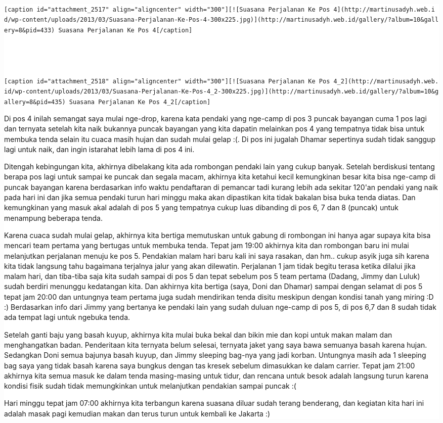 
    

    [caption id="attachment_2517" align="aligncenter" width="300"][![Suasana Perjalanan Ke Pos 4](http://martinusadyh.web.id/wp-content/uploads/2013/03/Suasana-Perjalanan-Ke-Pos-4-300x225.jpg)](http://martinusadyh.web.id/gallery/?album=10&gallery=8&pid=433) Suasana Perjalanan Ke Pos 4[/caption]
    

    

    [caption id="attachment_2518" align="aligncenter" width="300"][![Suasana Perjalanan Ke Pos 4_2](http://martinusadyh.web.id/wp-content/uploads/2013/03/Suasana-Perjalanan-Ke-Pos-4_2-300x225.jpg)](http://martinusadyh.web.id/gallery/?album=10&gallery=8&pid=435) Suasana Perjalanan Ke Pos 4_2[/caption]
    




Di pos 4 inilah semangat saya mulai nge-drop, karena kata pendaki yang nge-camp di pos 3 puncak bayangan cuma 1 pos lagi dan ternyata setelah kita naik bukannya puncak bayangan yang kita dapatin melainkan pos 4 yang tempatnya tidak bisa untuk membuka tenda selain itu cuaca masih hujan dan sudah mulai gelap :(. Di pos ini jugalah Dhamar sepertinya sudah tidak sanggup lagi untuk naik, dan ingin istarahat lebih lama di pos 4 ini. 

Ditengah kebingungan kita, akhirnya dibelakang kita ada rombongan pendaki lain yang cukup banyak. Setelah berdiskusi tentang berapa pos lagi untuk sampai ke puncak dan segala macam, akhirnya kita ketahui kecil kemungkinan besar kita bisa nge-camp di puncak bayangan karena berdasarkan info waktu pendaftaran di pemancar tadi kurang lebih ada sekitar 120'an pendaki yang naik pada hari ini dan jika semua pendaki turun hari minggu maka akan dipastikan kita tidak bakalan bisa buka tenda diatas. Dan kemungkinan yang masuk akal adalah di pos 5 yang tempatnya cukup luas dibanding di pos 6, 7 dan 8 (puncak) untuk menampung beberapa tenda.

Karena cuaca sudah mulai gelap, akhirnya kita bertiga memutuskan untuk gabung di rombongan ini hanya agar supaya kita bisa mencari team pertama yang bertugas untuk membuka tenda. Tepat jam 19:00 akhirnya kita dan rombongan baru ini mulai melanjutkan perjalanan menuju ke pos 5. Pendakian malam hari baru kali ini saya rasakan, dan hm.. cukup asyik juga sih karena kita tidak langsung tahu bagaimana terjalnya jalur yang akan dilewatin. Perjalanan 1 jam tidak begitu terasa ketika dilalui jika malam hari, dan tiba-tiba saja kita sudah sampai di pos 5 dan tepat sebelum pos 5 team pertama (Dadang, Jimmy dan Luluk) sudah berdiri menunggu kedatangan kita. Dan akhirnya kita bertiga (saya, Doni dan Dhamar) sampai dengan selamat di pos 5 tepat jam 20:00 dan untungnya team pertama juga sudah mendirikan tenda disitu meskipun dengan kondisi tanah yang miring :D :) Berdasarkan info dari Jimmy yang bertanya ke pendaki lain yang sudah duluan nge-camp di pos 5, di pos 6,7 dan 8 sudah tidak ada tempat lagi untuk ngebuka tenda.

Setelah ganti baju yang basah kuyup, akhirnya kita mulai buka bekal dan bikin mie dan kopi untuk makan malam dan menghangatkan badan. Penderitaan kita ternyata belum selesai, ternyata jaket yang saya bawa semuanya basah karena hujan. Sedangkan Doni semua bajunya basah kuyup, dan Jimmy sleeping bag-nya yang jadi korban. Untungnya masih ada 1 sleeping bag saya yang tidak basah karena saya bungkus dengan tas kresek sebelum dimasukkan ke dalam carrier. Tepat jam 21:00 akhirnya kita semua masuk ke dalam tenda masing-masing untuk tidur, dan rencana untuk besok adalah langsung turun karena kondisi fisik sudah tidak memungkinkan untuk melanjutkan pendakian sampai puncak :( 

Hari minggu tepat jam 07:00 akhirnya kita terbangun karena suasana diluar sudah terang benderang, dan kegiatan kita hari ini adalah masak pagi kemudian makan dan terus turun untuk kembali ke Jakarta :)





